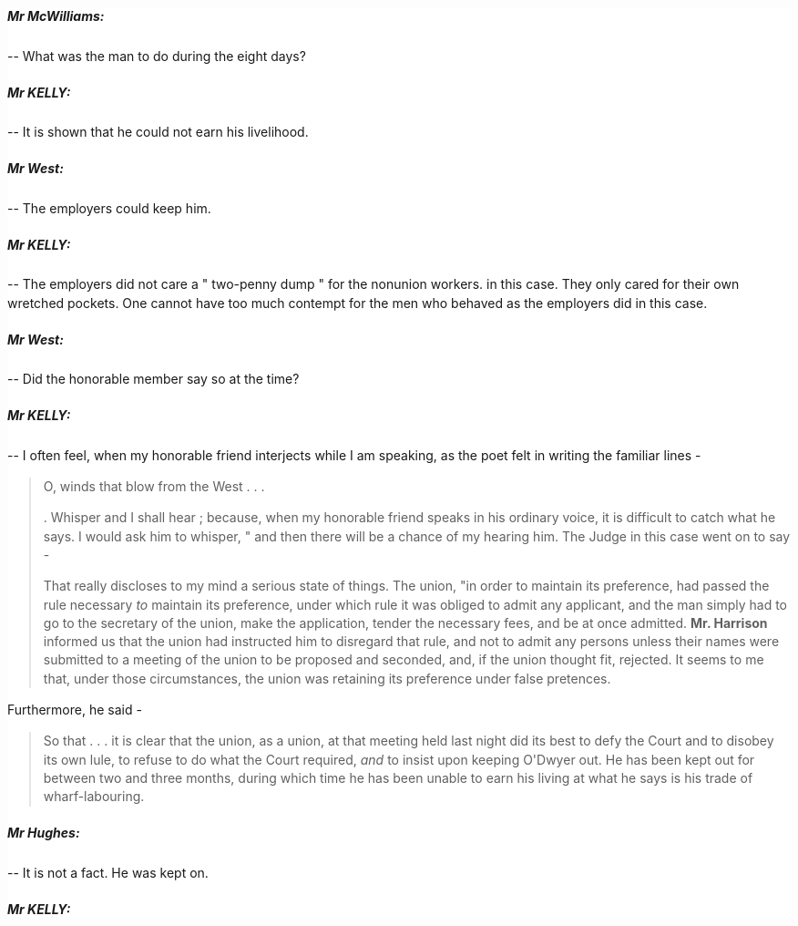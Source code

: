 ##### Mr McWilliams:

--  What was the man to do during the eight days? 

##### Mr KELLY:

-- It is shown that he could not earn his livelihood. 

##### Mr West:

--  The employers could keep him. 

##### Mr KELLY:

-- The employers did not care a " two-penny dump " for the nonunion workers. in this case. They only cared for their own wretched pockets. One cannot have too much contempt for the men who behaved as the employers did in this case. 

##### Mr West:

--  Did the honorable member say so at the time? 

##### Mr KELLY:

-- I often feel, when my honorable friend interjects while I am speaking, as the poet felt in writing the familiar lines - 

  >O, winds that blow from the West . . . 
  >
  >. Whisper and I shall hear ;  because, when my honorable friend speaks in his ordinary voice, it is difficult to catch what he says. I would ask him to whisper, " and then there will be a chance of my hearing him. The Judge in this case went on to say - 
  >
  >That really discloses to my mind a serious state of things. The union, "in order to maintain its preference, had passed the rule necessary  *to*  maintain its preference, under which rule it was obliged to admit any applicant, and the man simply had to go to the secretary of the union, make the application, tender the necessary fees, and be at once admitted.  **Mr. Harrison**  informed us that the union had instructed him to disregard that rule, and not to admit any persons unless their names were submitted to a meeting of the union to be proposed and seconded, and, if the union thought fit, rejected. It seems to me that, under those circumstances, the union was retaining its preference under false pretences. 

Furthermore, he said - 

  >So that . . . it is clear that the union, as a union, at that meeting held last night did its best to defy the Court and to disobey its own lule, to refuse to do what the Court required,  *and*  to insist upon keeping O'Dwyer out. He has been kept out for between two and three months, during which time he has been unable to earn his living at what he says is his trade of wharf-labouring. 

##### Mr Hughes:

--  It is not a fact. He was kept on. 

##### Mr KELLY:


